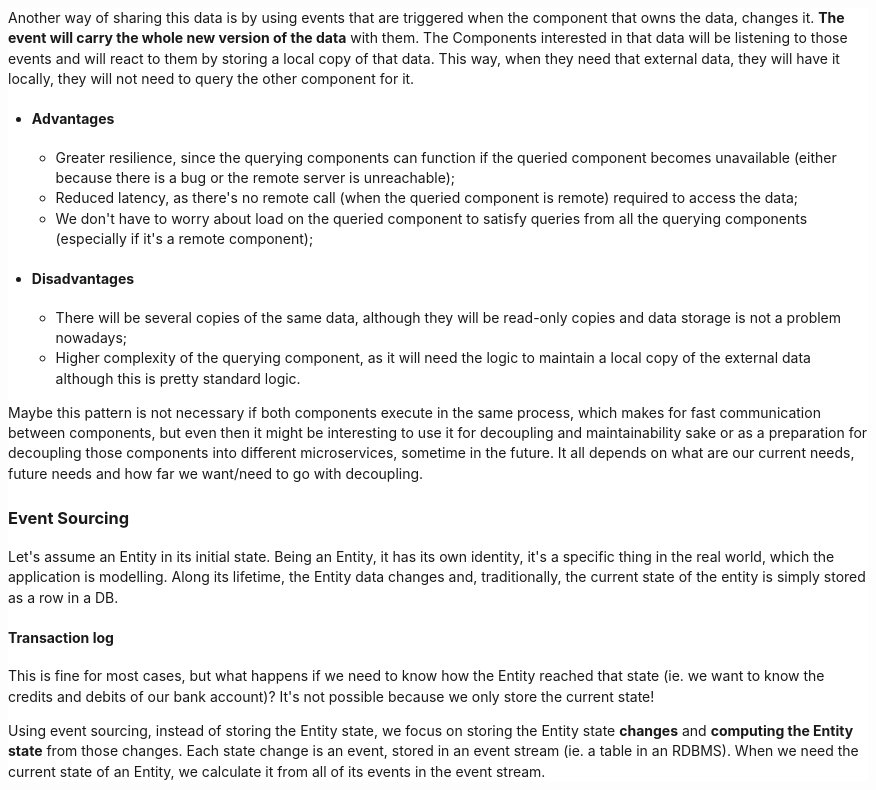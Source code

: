 Another way of sharing this data is by using events that are triggered
when the component that owns the data, changes it. **The event will
carry the whole new version of the data** with them. The Components
interested in that data will be listening to those events and will react
to them by storing a local copy of that data. This way, when they need
that external data, they will have it locally, they will not need to
query the other component for it.

-   #### Advantages

    -   Greater resilience, since the querying components can function
        if the queried component becomes unavailable (either because
        there is a bug or the remote server is unreachable);
    -   Reduced latency, as there's no remote call (when the queried
        component is remote) required to access the data;
    -   We don't have to worry about load on the queried component to
        satisfy queries from all the querying components (especially if
        it's a remote component);

-   #### Disadvantages

    -   There will be several copies of the same data, although they
        will be read-only copies and data storage is not a problem
        nowadays;
    -   Higher complexity of the querying component, as it will need the
        logic to maintain a local copy of the external data although
        this is pretty standard logic.

Maybe this pattern is not necessary if both components execute in the
same process, which makes for fast communication between components, but
even then it might be interesting to use it for decoupling and
maintainability sake or as a preparation for decoupling those components
into different microservices, sometime in the future. It all depends on
what are our current needs, future needs and how far we want/need to go
with decoupling.

### Event Sourcing

Let's assume an Entity in its initial state. Being an Entity, it has its
own identity, it's a specific thing in the real world, which the
application is modelling. Along its lifetime, the Entity data changes
and, traditionally, the current state of the entity is simply stored as
a row in a DB.

#### Transaction log

This is fine for most cases, but what happens if we need to know how the
Entity reached that state (ie. we want to know the credits and debits of
our bank account)? It's not possible because we only store the current
state!

Using event sourcing, instead of storing the Entity state, we focus on
storing the Entity state **changes** and **computing the Entity state**
from those changes. Each state change is an event, stored in an event
stream (ie. a table in an RDBMS). When we need the current state of an
Entity, we calculate it from all of its events in the event stream.
